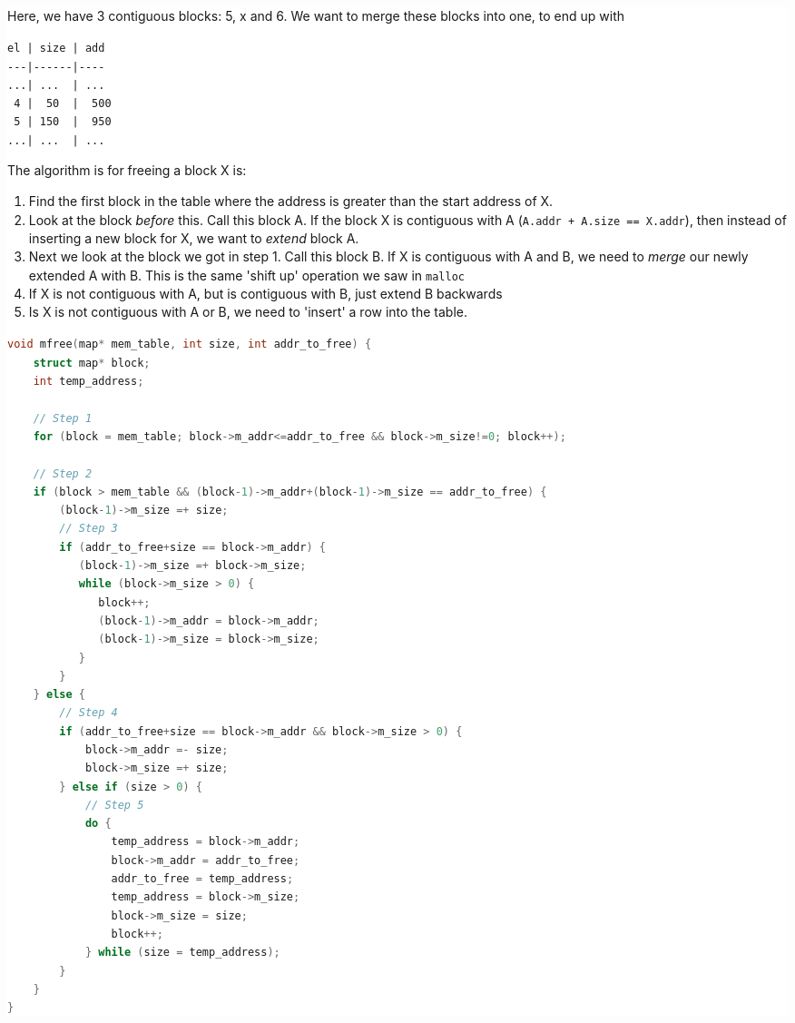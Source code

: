 Here, we have 3 contiguous blocks: 5, x and 6. We want to merge these blocks into one, to end up with

```
el | size | add 
---|------|----
...| ...  | ...
 4 |  50  |  500
 5 | 150  |  950
...| ...  | ...
```
The algorithm is for freeing a block X is:
1. Find the first block in the table where the address is greater than the start address of X.
2. Look at the block _before_ this. Call this block A. If the block X is contiguous with A (`A.addr + A.size == X.addr`), then instead of inserting a new block for X, we want to _extend_ block A.
3. Next we look at the block we got in step 1. Call this block B. If X is contiguous with A and B, we need to _merge_ our newly extended A with B. This is the same 'shift up' operation we saw in `malloc`
4. If X is not contiguous with A, but is contiguous with B, just extend B backwards
5. Is X is not contiguous with A or B, we need to 'insert' a row into the table.

```c
void mfree(map* mem_table, int size, int addr_to_free) {
    struct map* block;
    int temp_address;

    // Step 1
    for (block = mem_table; block->m_addr<=addr_to_free && block->m_size!=0; block++);

    // Step 2
    if (block > mem_table && (block-1)->m_addr+(block-1)->m_size == addr_to_free) {
        (block-1)->m_size =+ size;
        // Step 3
        if (addr_to_free+size == block->m_addr) {
           (block-1)->m_size =+ block->m_size;
           while (block->m_size > 0) {
              block++;
              (block-1)->m_addr = block->m_addr;
              (block-1)->m_size = block->m_size;
           }
        }
    } else {
        // Step 4
        if (addr_to_free+size == block->m_addr && block->m_size > 0) {
            block->m_addr =- size;
            block->m_size =+ size;
        } else if (size > 0) {
            // Step 5
            do {
                temp_address = block->m_addr;
                block->m_addr = addr_to_free;
                addr_to_free = temp_address;
                temp_address = block->m_size;
                block->m_size = size;
                block++;
            } while (size = temp_address);
        }
    }
}
```
